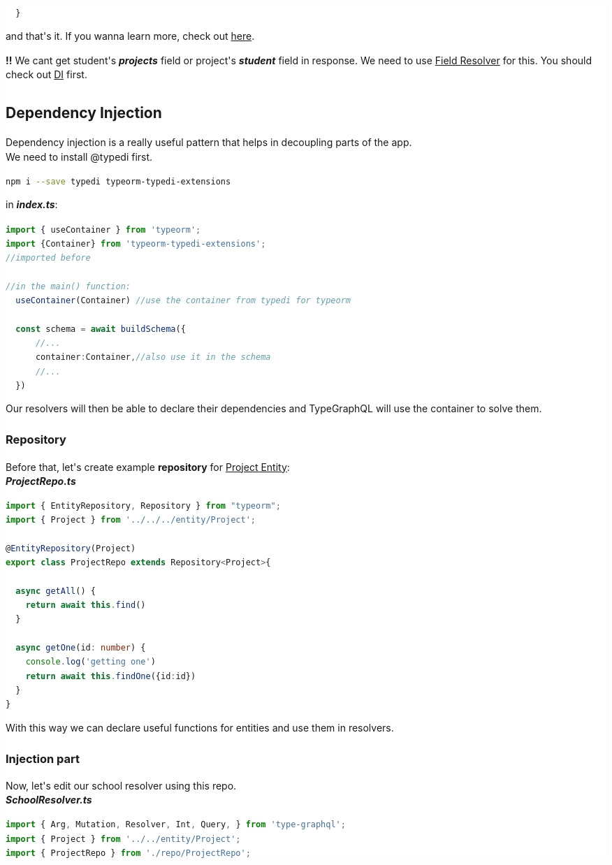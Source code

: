 ```ts
  }
```

and that's it. If you wanna learn more, check out [here](#https://www.tutorialspoint.com/typeorm/typeorm_relations.htm#:~:text=Relations%20are%20used%20to%20refer,powerful%20and%20efficiently%20store%20information.).

**!!** We cant get student's ***projects*** field or project's ***student*** field in response. We need to use [Field Resolver](#creating-entity-resolver) for this. You should check out [DI](#dependency-injection) first.

## Dependency Injection
Dependency injection is a really useful pattern that helps in decoupling parts of the app.<br>
We need to install @typedi first.

```bash
npm i --save typedi typeorm-typedi-extensions
```

in ***index.ts***:
```ts
import { useContainer } from 'typeorm';
import {Container} from 'typeorm-typedi-extensions';
//imported before

//in the main() function:
  useContainer(Container) //use the container from typedi for typeorm
  
  const schema = await buildSchema({
      //...
      container:Container,//also use it in the schema
      //...
  }) 
```
Our resolvers will then be able to declare their dependencies and TypeGraphQL will use the container to solve them.<br>
### Repository
Before that, let's create example **repository** for [Project Entity](#relations-in-entities):<br>
***ProjectRepo.ts***
```ts 
import { EntityRepository, Repository } from "typeorm";
import { Project } from '../../../entity/Project';

@EntityRepository(Project)
export class ProjectRepo extends Repository<Project>{

  async getAll() {
    return await this.find()
  }

  async getOne(id: number) {
    console.log('getting one')
    return await this.findOne({id:id})
  }
}
``` 
With this way we can declare useful functions for entities and use them in resolvers.<br>
### Injection part
Now, let's edit our school resolver using this repo.<br>
***SchoolResolver.ts***
```ts
import { Arg, Mutation, Resolver, Int, Query, } from 'type-graphql';
import { Project } from '../../entity/Project';
import { ProjectRepo } from './repo/ProjectRepo';
```